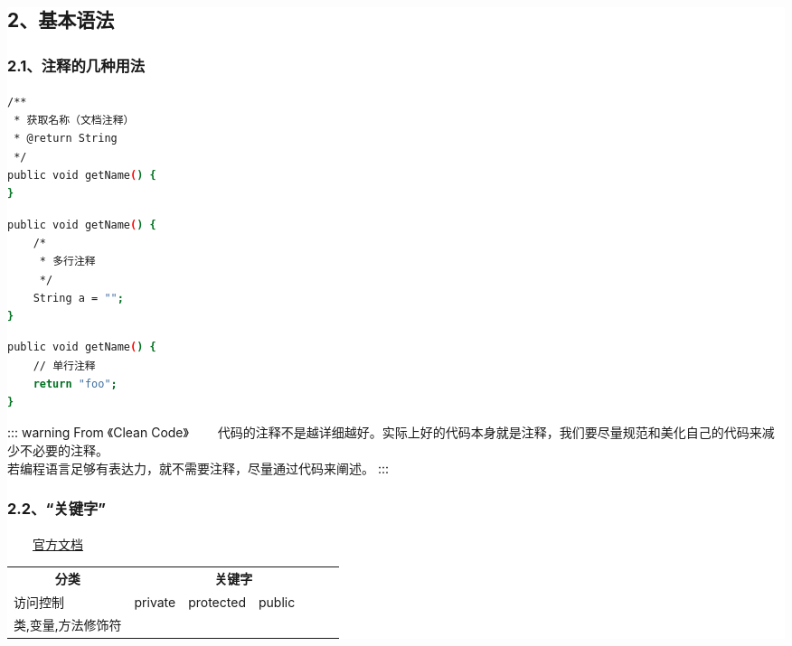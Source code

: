 
## 2、基本语法

### 2.1、注释的几种用法

<CodeGroup>
  <CodeGroupItem title="文档注释" active>

```bash
/**
 * 获取名称（文档注释）
 * @return String
 */
public void getName() {
}
```

  </CodeGroupItem>

  <CodeGroupItem title="多行注释">

```bash
public void getName() {
    /*
     * 多行注释
     */
    String a = "";
}
```

  </CodeGroupItem>

  <CodeGroupItem title="单行注释">

```bash
public void getName() {
    // 单行注释
    return "foo";
}
```

  </CodeGroupItem>
</CodeGroup>

::: warning From 《Clean Code》
&emsp;&emsp;代码的注释不是越详细越好。实际上好的代码本身就是注释，我们要尽量规范和美化自己的代码来减少不必要的注释。
  <br/>若编程语言足够有表达力，就不需要注释，尽量通过代码来阐述。
:::


### 2.2、“关键字”
&emsp;&emsp;[官方文档](https://docs.oracle.com/javase/tutorial/java/nutsandbolts/_keywords.html)

<table>
    <tr>
        <th>分类</th>
        <th colspan="7">关键字</th>
    </tr>
    <tr>
        <td>访问控制</td>
        <td>private</td>
        <td>protected</td>
        <td>public</td>
        <td></td>
        <td></td>
        <td></td>
    </tr>
    <tr>
        <td rowspan="3">类,变量,方法修饰符</td>